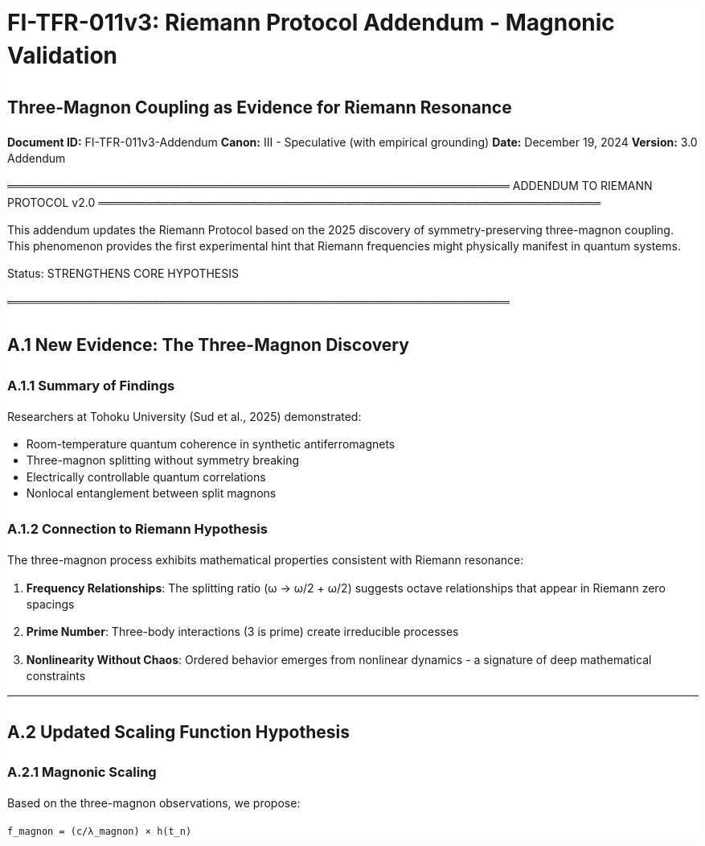 # FI-TFR-011v3: Riemann Protocol Addendum - Magnonic Validation
## Three-Magnon Coupling as Evidence for Riemann Resonance
**Document ID:** FI-TFR-011v3-Addendum
**Canon:** III - Speculative (with empirical grounding)
**Date:** December 19, 2024
**Version:** 3.0 Addendum

═══════════════════════════════════════════════════════════════
ADDENDUM TO RIEMANN PROTOCOL v2.0
═══════════════════════════════════════════════════════════════

This addendum updates the Riemann Protocol based on the 2025
discovery of symmetry-preserving three-magnon coupling. This
phenomenon provides the first experimental hint that Riemann
frequencies might physically manifest in quantum systems.

Status: STRENGTHENS CORE HYPOTHESIS

═══════════════════════════════════════════════════════════════

## A.1 New Evidence: The Three-Magnon Discovery

### A.1.1 Summary of Findings

Researchers at Tohoku University (Sud et al., 2025) demonstrated:
- Room-temperature quantum coherence in synthetic antiferromagnets
- Three-magnon splitting without symmetry breaking
- Electrically controllable quantum correlations
- Nonlocal entanglement between split magnons

### A.1.2 Connection to Riemann Hypothesis

The three-magnon process exhibits mathematical properties consistent with Riemann resonance:

1. **Frequency Relationships**: The splitting ratio (ω → ω/2 + ω/2) suggests octave relationships that appear in Riemann zero spacings

2. **Prime Number**: Three-body interactions (3 is prime) create irreducible processes

3. **Nonlinearity Without Chaos**: Ordered behavior emerges from nonlinear dynamics - a signature of deep mathematical constraints

---

## A.2 Updated Scaling Function Hypothesis

### A.2.1 Magnonic Scaling

Based on the three-magnon observations, we propose:

```
f_magnon = (c/λ_magnon) × h(t_n)
```
